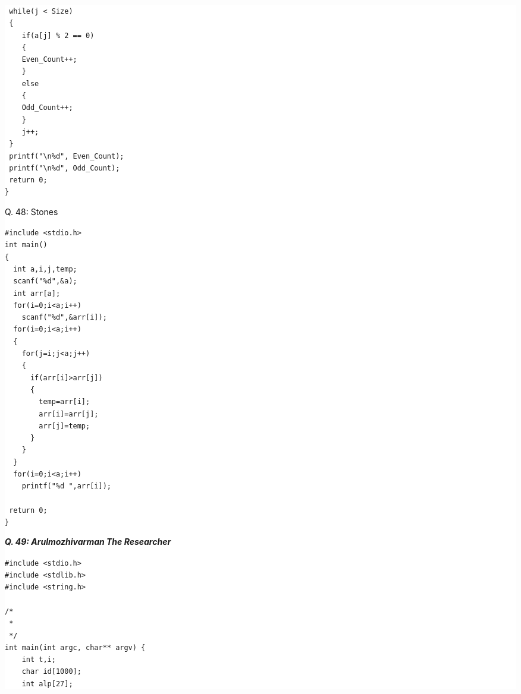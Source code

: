      while(j < Size)
     {
        if(a[j] % 2 == 0)
        {
     	Even_Count++;
        }
        else
        {
     	Odd_Count++;
        }
        j++;
     }
     printf("\n%d", Even_Count);
     printf("\n%d", Odd_Count);
     return 0;
    }
Q. 48: Stones

    #include <stdio.h>
    int main()
    {
      int a,i,j,temp;
      scanf("%d",&a);
      int arr[a];
      for(i=0;i<a;i++)
        scanf("%d",&arr[i]);
      for(i=0;i<a;i++)
      {
        for(j=i;j<a;j++)
        {
          if(arr[i]>arr[j])
          {
            temp=arr[i];
            arr[i]=arr[j];
            arr[j]=temp;
          }
        }
      }
      for(i=0;i<a;i++)
        printf("%d ",arr[i]);
    
     return 0;
    }
***Q. 49: Arulmozhivarman The Researcher***

    #include <stdio.h>
    #include <stdlib.h>
    #include <string.h>
    
    /*
     * 
     */
    int main(int argc, char** argv) {
        int t,i;
        char id[1000];
        int alp[27];
        